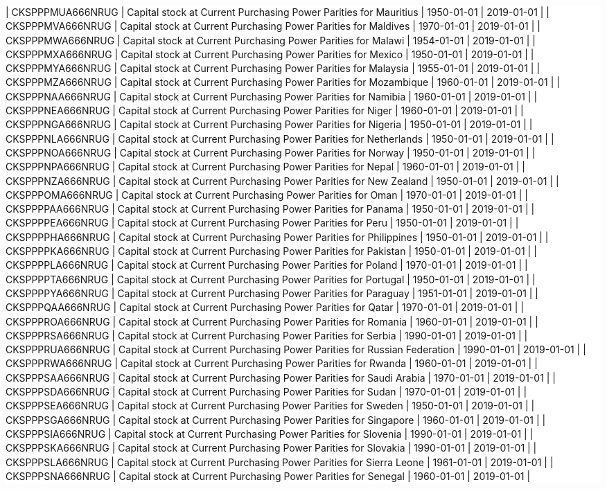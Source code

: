 | CKSPPPMUA666NRUG | Capital stock at Current Purchasing Power Parities for Mauritius                                             | 1950-01-01          | 2019-01-01        |
| CKSPPPMVA666NRUG | Capital stock at Current Purchasing Power Parities for Maldives                                              | 1970-01-01          | 2019-01-01        |
| CKSPPPMWA666NRUG | Capital stock at Current Purchasing Power Parities for Malawi                                                | 1954-01-01          | 2019-01-01        |
| CKSPPPMXA666NRUG | Capital stock at Current Purchasing Power Parities for Mexico                                                | 1950-01-01          | 2019-01-01        |
| CKSPPPMYA666NRUG | Capital stock at Current Purchasing Power Parities for Malaysia                                              | 1955-01-01          | 2019-01-01        |
| CKSPPPMZA666NRUG | Capital stock at Current Purchasing Power Parities for Mozambique                                            | 1960-01-01          | 2019-01-01        |
| CKSPPPNAA666NRUG | Capital stock at Current Purchasing Power Parities for Namibia                                               | 1960-01-01          | 2019-01-01        |
| CKSPPPNEA666NRUG | Capital stock at Current Purchasing Power Parities for Niger                                                 | 1960-01-01          | 2019-01-01        |
| CKSPPPNGA666NRUG | Capital stock at Current Purchasing Power Parities for Nigeria                                               | 1950-01-01          | 2019-01-01        |
| CKSPPPNLA666NRUG | Capital stock at Current Purchasing Power Parities for Netherlands                                           | 1950-01-01          | 2019-01-01        |
| CKSPPPNOA666NRUG | Capital stock at Current Purchasing Power Parities for Norway                                                | 1950-01-01          | 2019-01-01        |
| CKSPPPNPA666NRUG | Capital stock at Current Purchasing Power Parities for Nepal                                                 | 1960-01-01          | 2019-01-01        |
| CKSPPPNZA666NRUG | Capital stock at Current Purchasing Power Parities for New Zealand                                           | 1950-01-01          | 2019-01-01        |
| CKSPPPOMA666NRUG | Capital stock at Current Purchasing Power Parities for Oman                                                  | 1970-01-01          | 2019-01-01        |
| CKSPPPPAA666NRUG | Capital stock at Current Purchasing Power Parities for Panama                                                | 1950-01-01          | 2019-01-01        |
| CKSPPPPEA666NRUG | Capital stock at Current Purchasing Power Parities for Peru                                                  | 1950-01-01          | 2019-01-01        |
| CKSPPPPHA666NRUG | Capital stock at Current Purchasing Power Parities for Philippines                                           | 1950-01-01          | 2019-01-01        |
| CKSPPPPKA666NRUG | Capital stock at Current Purchasing Power Parities for Pakistan                                              | 1950-01-01          | 2019-01-01        |
| CKSPPPPLA666NRUG | Capital stock at Current Purchasing Power Parities for Poland                                                | 1970-01-01          | 2019-01-01        |
| CKSPPPPTA666NRUG | Capital stock at Current Purchasing Power Parities for Portugal                                              | 1950-01-01          | 2019-01-01        |
| CKSPPPPYA666NRUG | Capital stock at Current Purchasing Power Parities for Paraguay                                              | 1951-01-01          | 2019-01-01        |
| CKSPPPQAA666NRUG | Capital stock at Current Purchasing Power Parities for Qatar                                                 | 1970-01-01          | 2019-01-01        |
| CKSPPPROA666NRUG | Capital stock at Current Purchasing Power Parities for Romania                                               | 1960-01-01          | 2019-01-01        |
| CKSPPPRSA666NRUG | Capital stock at Current Purchasing Power Parities for Serbia                                                | 1990-01-01          | 2019-01-01        |
| CKSPPPRUA666NRUG | Capital stock at Current Purchasing Power Parities for Russian Federation                                    | 1990-01-01          | 2019-01-01        |
| CKSPPPRWA666NRUG | Capital stock at Current Purchasing Power Parities for Rwanda                                                | 1960-01-01          | 2019-01-01        |
| CKSPPPSAA666NRUG | Capital stock at Current Purchasing Power Parities for Saudi Arabia                                          | 1970-01-01          | 2019-01-01        |
| CKSPPPSDA666NRUG | Capital stock at Current Purchasing Power Parities for Sudan                                                 | 1970-01-01          | 2019-01-01        |
| CKSPPPSEA666NRUG | Capital stock at Current Purchasing Power Parities for Sweden                                                | 1950-01-01          | 2019-01-01        |
| CKSPPPSGA666NRUG | Capital stock at Current Purchasing Power Parities for Singapore                                             | 1960-01-01          | 2019-01-01        |
| CKSPPPSIA666NRUG | Capital stock at Current Purchasing Power Parities for Slovenia                                              | 1990-01-01          | 2019-01-01        |
| CKSPPPSKA666NRUG | Capital stock at Current Purchasing Power Parities for Slovakia                                              | 1990-01-01          | 2019-01-01        |
| CKSPPPSLA666NRUG | Capital stock at Current Purchasing Power Parities for Sierra Leone                                          | 1961-01-01          | 2019-01-01        |
| CKSPPPSNA666NRUG | Capital stock at Current Purchasing Power Parities for Senegal                                               | 1960-01-01          | 2019-01-01        |